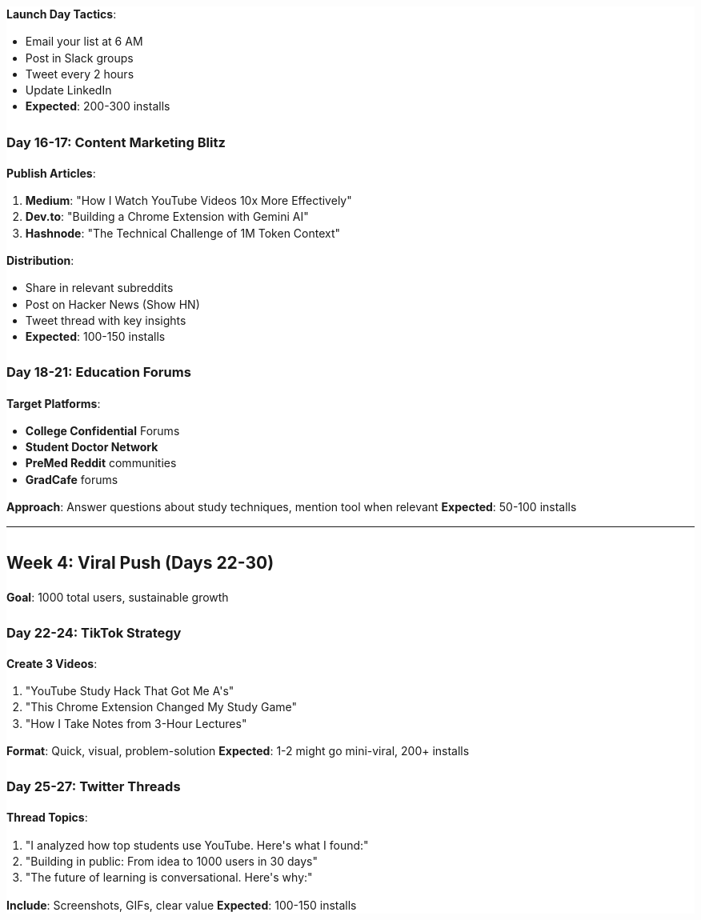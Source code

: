 **Launch Day Tactics**:
- Email your list at 6 AM
- Post in Slack groups
- Tweet every 2 hours
- Update LinkedIn
- **Expected**: 200-300 installs

### Day 16-17: Content Marketing Blitz
**Publish Articles**:
1. **Medium**: "How I Watch YouTube Videos 10x More Effectively"
2. **Dev.to**: "Building a Chrome Extension with Gemini AI"
3. **Hashnode**: "The Technical Challenge of 1M Token Context"

**Distribution**:
- Share in relevant subreddits
- Post on Hacker News (Show HN)
- Tweet thread with key insights
- **Expected**: 100-150 installs

### Day 18-21: Education Forums
**Target Platforms**:
- **College Confidential** Forums
- **Student Doctor Network**
- **PreMed Reddit** communities
- **GradCafe** forums

**Approach**: Answer questions about study techniques, mention tool when relevant
**Expected**: 50-100 installs

---

## Week 4: Viral Push (Days 22-30)
**Goal**: 1000 total users, sustainable growth

### Day 22-24: TikTok Strategy
**Create 3 Videos**:
1. "YouTube Study Hack That Got Me A's"
2. "This Chrome Extension Changed My Study Game"
3. "How I Take Notes from 3-Hour Lectures"

**Format**: Quick, visual, problem-solution
**Expected**: 1-2 might go mini-viral, 200+ installs

### Day 25-27: Twitter Threads
**Thread Topics**:
1. "I analyzed how top students use YouTube. Here's what I found:"
2. "Building in public: From idea to 1000 users in 30 days"
3. "The future of learning is conversational. Here's why:"

**Include**: Screenshots, GIFs, clear value
**Expected**: 100-150 installs
